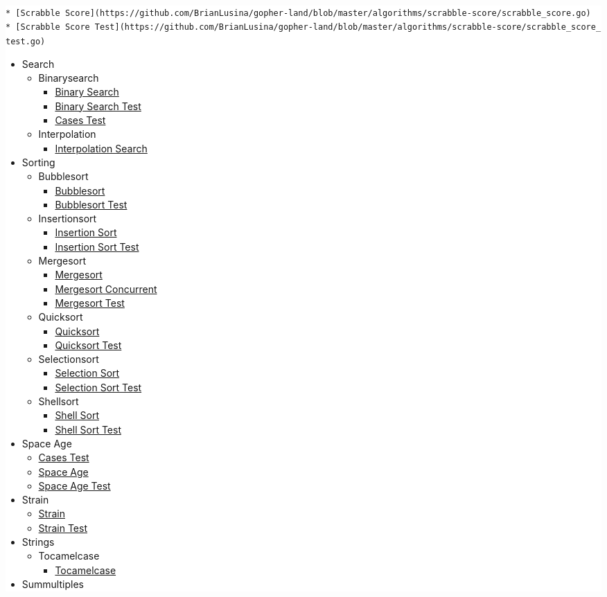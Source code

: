     * [Scrabble Score](https://github.com/BrianLusina/gopher-land/blob/master/algorithms/scrabble-score/scrabble_score.go)
    * [Scrabble Score Test](https://github.com/BrianLusina/gopher-land/blob/master/algorithms/scrabble-score/scrabble_score_test.go)
  * Search
    * Binarysearch
      * [Binary Search](https://github.com/BrianLusina/gopher-land/blob/master/algorithms/search/binarysearch/binary_search.go)
      * [Binary Search Test](https://github.com/BrianLusina/gopher-land/blob/master/algorithms/search/binarysearch/binary_search_test.go)
      * [Cases Test](https://github.com/BrianLusina/gopher-land/blob/master/algorithms/search/binarysearch/cases_test.go)
    * Interpolation
      * [Interpolation Search](https://github.com/BrianLusina/gopher-land/blob/master/algorithms/search/interpolation/interpolation_search.go)
  * Sorting
    * Bubblesort
      * [Bubblesort](https://github.com/BrianLusina/gopher-land/blob/master/algorithms/sorting/bubblesort/bubblesort.go)
      * [Bubblesort Test](https://github.com/BrianLusina/gopher-land/blob/master/algorithms/sorting/bubblesort/bubblesort_test.go)
    * Insertionsort
      * [Insertion Sort](https://github.com/BrianLusina/gopher-land/blob/master/algorithms/sorting/insertionsort/insertion_sort.go)
      * [Insertion Sort Test](https://github.com/BrianLusina/gopher-land/blob/master/algorithms/sorting/insertionsort/insertion_sort_test.go)
    * Mergesort
      * [Mergesort](https://github.com/BrianLusina/gopher-land/blob/master/algorithms/sorting/mergesort/mergesort.go)
      * [Mergesort Concurrent](https://github.com/BrianLusina/gopher-land/blob/master/algorithms/sorting/mergesort/mergesort_concurrent.go)
      * [Mergesort Test](https://github.com/BrianLusina/gopher-land/blob/master/algorithms/sorting/mergesort/mergesort_test.go)
    * Quicksort
      * [Quicksort](https://github.com/BrianLusina/gopher-land/blob/master/algorithms/sorting/quicksort/quicksort.go)
      * [Quicksort Test](https://github.com/BrianLusina/gopher-land/blob/master/algorithms/sorting/quicksort/quicksort_test.go)
    * Selectionsort
      * [Selection Sort](https://github.com/BrianLusina/gopher-land/blob/master/algorithms/sorting/selectionsort/selection_sort.go)
      * [Selection Sort Test](https://github.com/BrianLusina/gopher-land/blob/master/algorithms/sorting/selectionsort/selection_sort_test.go)
    * Shellsort
      * [Shell Sort](https://github.com/BrianLusina/gopher-land/blob/master/algorithms/sorting/shellsort/shell_sort.go)
      * [Shell Sort Test](https://github.com/BrianLusina/gopher-land/blob/master/algorithms/sorting/shellsort/shell_sort_test.go)
  * Space Age
    * [Cases Test](https://github.com/BrianLusina/gopher-land/blob/master/algorithms/space_age/cases_test.go)
    * [Space Age](https://github.com/BrianLusina/gopher-land/blob/master/algorithms/space_age/space_age.go)
    * [Space Age Test](https://github.com/BrianLusina/gopher-land/blob/master/algorithms/space_age/space_age_test.go)
  * Strain
    * [Strain](https://github.com/BrianLusina/gopher-land/blob/master/algorithms/strain/strain.go)
    * [Strain Test](https://github.com/BrianLusina/gopher-land/blob/master/algorithms/strain/strain_test.go)
  * Strings
    * Tocamelcase
      * [Tocamelcase](https://github.com/BrianLusina/gopher-land/blob/master/algorithms/strings/toCamelCase/tocamelcase.go)
  * Summultiples